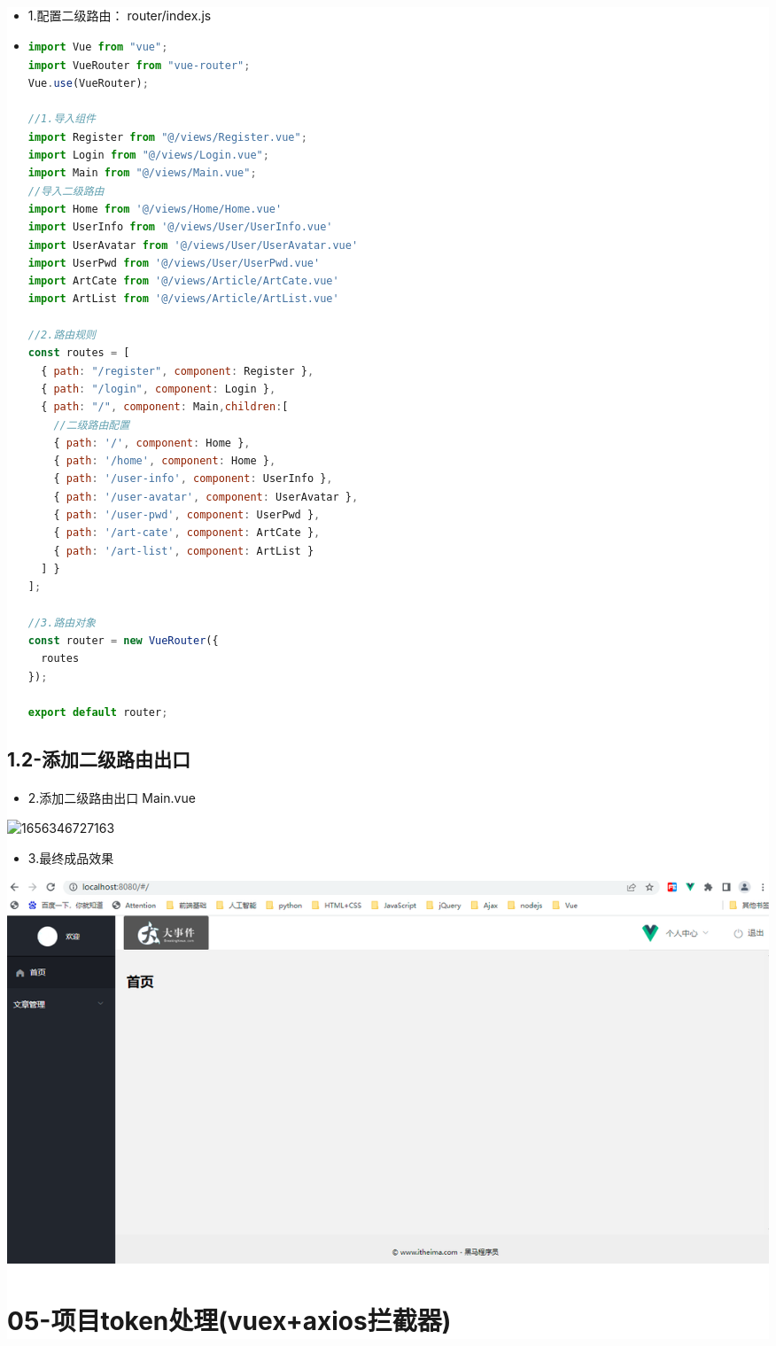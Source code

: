 



* 1.配置二级路由： router/index.js

* ```javascript
  import Vue from "vue";
  import VueRouter from "vue-router";
  Vue.use(VueRouter);
  
  //1.导入组件
  import Register from "@/views/Register.vue";
  import Login from "@/views/Login.vue";
  import Main from "@/views/Main.vue";
  //导入二级路由
  import Home from '@/views/Home/Home.vue'
  import UserInfo from '@/views/User/UserInfo.vue'
  import UserAvatar from '@/views/User/UserAvatar.vue'
  import UserPwd from '@/views/User/UserPwd.vue'
  import ArtCate from '@/views/Article/ArtCate.vue'
  import ArtList from '@/views/Article/ArtList.vue'
  
  //2.路由规则
  const routes = [
    { path: "/register", component: Register },
    { path: "/login", component: Login },
    { path: "/", component: Main,children:[
      //二级路由配置
      { path: '/', component: Home },
      { path: '/home', component: Home },
      { path: '/user-info', component: UserInfo },
      { path: '/user-avatar', component: UserAvatar },
      { path: '/user-pwd', component: UserPwd },
      { path: '/art-cate', component: ArtCate },
      { path: '/art-list', component: ArtList }
    ] }
  ];
  
  //3.路由对象
  const router = new VueRouter({
    routes
  });
  
  export default router;
  
  ```



## 1.2-添加二级路由出口



* 2.添加二级路由出口  Main.vue

![1656346727163](01-vue大事件项目.assets/1656346727163.png)



* 3.最终成品效果

![1656346769472](01-vue大事件项目.assets/1656346769472.png)



# 05-项目token处理(vuex+axios拦截器)

  ```